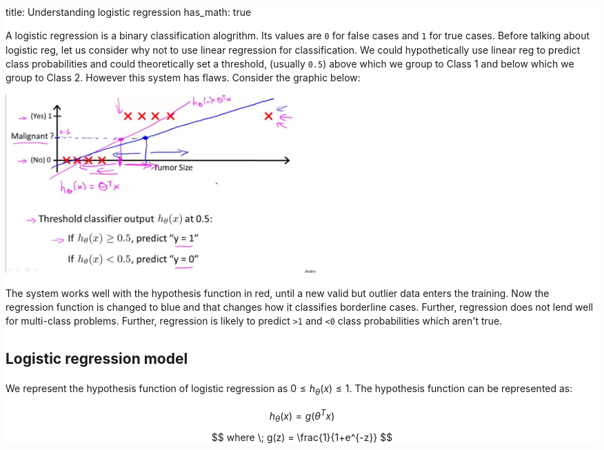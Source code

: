 title: Understanding logistic regression
has_math: true

A logistic regression is a binary classification alogrithm. Its values are `0` for false cases and `1` for true cases. Before talking about logistic reg, let us consider why not to use linear regression for classification. We could hypothetically use linear reg to predict class probabilities and could theoretically set a threshold, (usually `0.5`) above which we group to Class 1 and below which we group to Class 2. However this system has flaws. Consider the graphic below:

<img src="/images/coursera-linearreg-for-classification.jpg" width=450>

The system works well with the hypothesis function in red, until a new valid but outlier data enters the training. Now the regression function is changed to blue and that changes how it classifies borderline cases. Further, regression does not lend well for multi-class problems. Further, regression is likely to predict `>1` and `<0` class probabilities which aren't true.

## Logistic regression model
We represent the hypothesis function of logistic regression as $0 \le h_{\theta}(x) \le 1$. The hypothesis function can be represented as:

$$
h_{\theta}(x) = g(\theta^{T}x)
$$
$$
where \; g(z) = \frac{1}{1+e^{-z}}
$$
